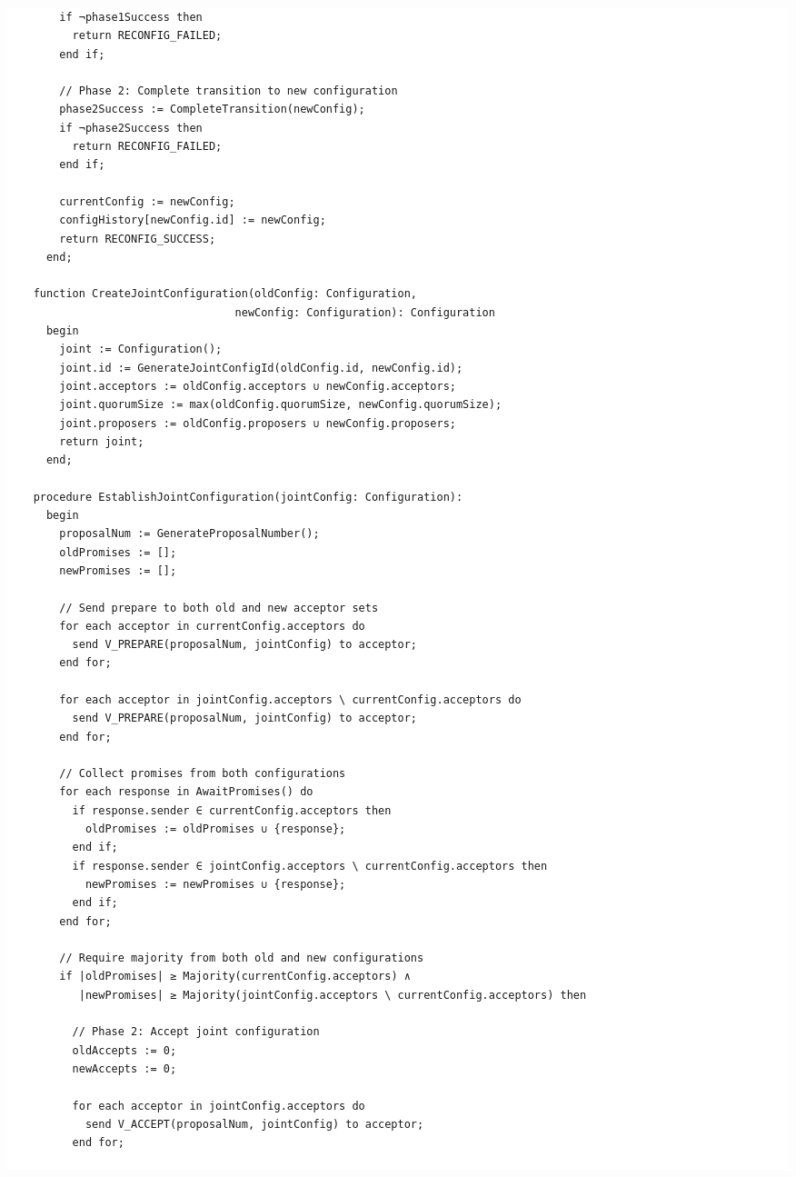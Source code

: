 ```algol
        if ¬phase1Success then
          return RECONFIG_FAILED;
        end if;
        
        // Phase 2: Complete transition to new configuration
        phase2Success := CompleteTransition(newConfig);
        if ¬phase2Success then
          return RECONFIG_FAILED;
        end if;
        
        currentConfig := newConfig;
        configHistory[newConfig.id] := newConfig;
        return RECONFIG_SUCCESS;
      end;
    
    function CreateJointConfiguration(oldConfig: Configuration, 
                                   newConfig: Configuration): Configuration
      begin
        joint := Configuration();
        joint.id := GenerateJointConfigId(oldConfig.id, newConfig.id);
        joint.acceptors := oldConfig.acceptors ∪ newConfig.acceptors;
        joint.quorumSize := max(oldConfig.quorumSize, newConfig.quorumSize);
        joint.proposers := oldConfig.proposers ∪ newConfig.proposers;
        return joint;
      end;
    
    procedure EstablishJointConfiguration(jointConfig: Configuration):
      begin
        proposalNum := GenerateProposalNumber();
        oldPromises := [];
        newPromises := [];
        
        // Send prepare to both old and new acceptor sets
        for each acceptor in currentConfig.acceptors do
          send V_PREPARE(proposalNum, jointConfig) to acceptor;
        end for;
        
        for each acceptor in jointConfig.acceptors \ currentConfig.acceptors do
          send V_PREPARE(proposalNum, jointConfig) to acceptor;
        end for;
        
        // Collect promises from both configurations
        for each response in AwaitPromises() do
          if response.sender ∈ currentConfig.acceptors then
            oldPromises := oldPromises ∪ {response};
          end if;
          if response.sender ∈ jointConfig.acceptors \ currentConfig.acceptors then
            newPromises := newPromises ∪ {response};
          end if;
        end for;
        
        // Require majority from both old and new configurations
        if |oldPromises| ≥ Majority(currentConfig.acceptors) ∧
           |newPromises| ≥ Majority(jointConfig.acceptors \ currentConfig.acceptors) then
          
          // Phase 2: Accept joint configuration
          oldAccepts := 0;
          newAccepts := 0;
          
          for each acceptor in jointConfig.acceptors do
            send V_ACCEPT(proposalNum, jointConfig) to acceptor;
          end for;
          
```